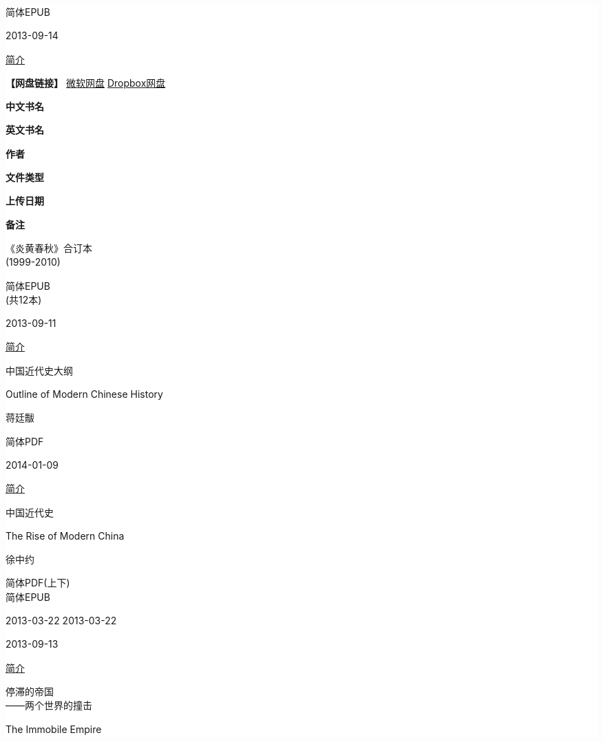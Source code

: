 简体EPUB

2013-09-14

[简介](//goo.gl/j76XAZ)

  
  
**【网盘链接】** [微软网盘](https://onedrive.live.com/redir?resid=F5B0090663FEEADA!1633) [Dropbox网盘](https://www.dropbox.com/sh/y9xpd1s1zilrorc/OYyQBcgdYS/%E5%8E%86%E5%8F%B2/%E4%B8%AD%E5%9B%BD/%E8%BF%91%E4%BB%A3%E5%8F%B2)

**中文书名**

**英文书名**

**作者**

**文件类型**

**上传日期**

**备注**

《炎黄春秋》合订本  
(1999-2010)

简体EPUB  
(共12本)

2013-09-11

[简介](//goo.gl/2zuK7n)

中国近代史大纲

Outline of Modern Chinese History

蒋廷黻

简体PDF

2014-01-09

[简介](//goo.gl/OvUf4l)

中国近代史

The Rise of Modern China

徐中约

简体PDF(上下)  
简体EPUB

2013-03-22 2013-03-22

2013-09-13

[简介](//goo.gl/EjC0P1)

停滞的帝国  
——两个世界的撞击

The Immobile Empire
